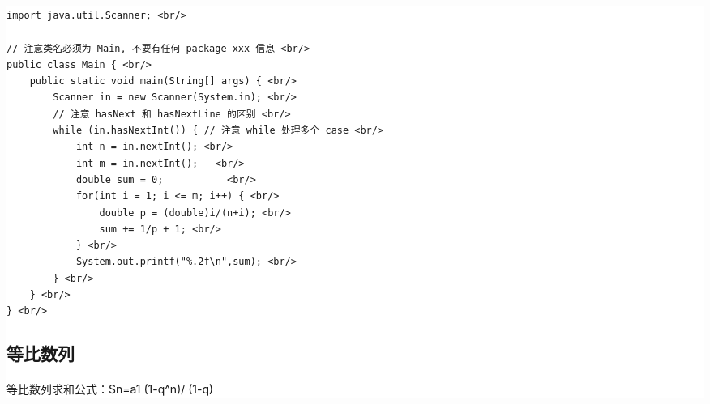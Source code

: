```shell
import java.util.Scanner; <br/>

// 注意类名必须为 Main, 不要有任何 package xxx 信息 <br/>
public class Main { <br/>
    public static void main(String[] args) { <br/>
        Scanner in = new Scanner(System.in); <br/>
        // 注意 hasNext 和 hasNextLine 的区别 <br/>
        while (in.hasNextInt()) { // 注意 while 处理多个 case <br/>
            int n = in.nextInt(); <br/>
            int m = in.nextInt();   <br/>
            double sum = 0;           <br/>
            for(int i = 1; i <= m; i++) { <br/>
                double p = (double)i/(n+i); <br/>
                sum += 1/p + 1; <br/>
            } <br/>
            System.out.printf("%.2f\n",sum); <br/>
        } <br/>
    } <br/>
} <br/>
```
## 等比数列
等比数列求和公式：Sn=a1 (1-q^n)/ (1-q) <br/>




